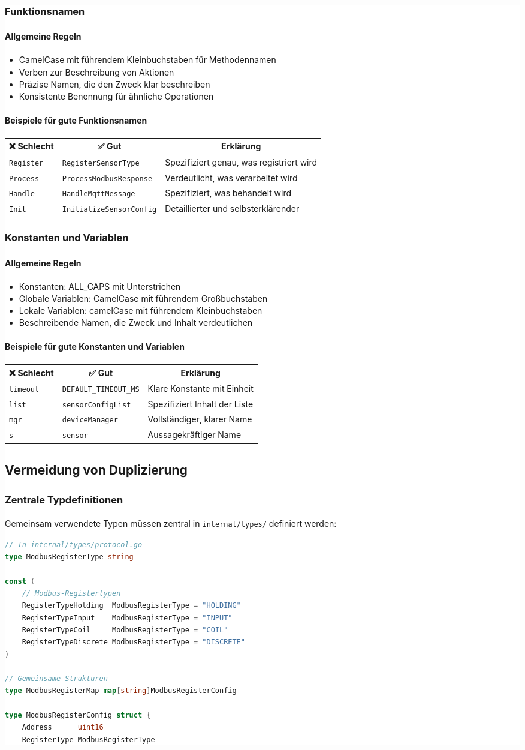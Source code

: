 ### Funktionsnamen

#### Allgemeine Regeln
- CamelCase mit führendem Kleinbuchstaben für Methodennamen
- Verben zur Beschreibung von Aktionen
- Präzise Namen, die den Zweck klar beschreiben
- Konsistente Benennung für ähnliche Operationen

#### Beispiele für gute Funktionsnamen

| ❌ Schlecht          | ✅ Gut                    | Erklärung                               |
|---------------------|--------------------------|----------------------------------------|
| `Register`          | `RegisterSensorType`     | Spezifiziert genau, was registriert wird |
| `Process`           | `ProcessModbusResponse`  | Verdeutlicht, was verarbeitet wird     |
| `Handle`            | `HandleMqttMessage`      | Spezifiziert, was behandelt wird       |
| `Init`              | `InitializeSensorConfig` | Detaillierter und selbsterklärender    |

### Konstanten und Variablen

#### Allgemeine Regeln
- Konstanten: ALL_CAPS mit Unterstrichen
- Globale Variablen: CamelCase mit führendem Großbuchstaben
- Lokale Variablen: camelCase mit führendem Kleinbuchstaben
- Beschreibende Namen, die Zweck und Inhalt verdeutlichen

#### Beispiele für gute Konstanten und Variablen

| ❌ Schlecht          | ✅ Gut                    | Erklärung                               |
|---------------------|--------------------------|----------------------------------------|
| `timeout`           | `DEFAULT_TIMEOUT_MS`     | Klare Konstante mit Einheit            |
| `list`              | `sensorConfigList`       | Spezifiziert Inhalt der Liste          |
| `mgr`               | `deviceManager`          | Vollständiger, klarer Name             |
| `s`                 | `sensor`                 | Aussagekräftiger Name                  |

## Vermeidung von Duplizierung

### Zentrale Typdefinitionen

Gemeinsam verwendete Typen müssen zentral in `internal/types/` definiert werden:

```go
// In internal/types/protocol.go
type ModbusRegisterType string

const (
    // Modbus-Registertypen
    RegisterTypeHolding  ModbusRegisterType = "HOLDING"
    RegisterTypeInput    ModbusRegisterType = "INPUT"
    RegisterTypeCoil     ModbusRegisterType = "COIL"
    RegisterTypeDiscrete ModbusRegisterType = "DISCRETE"
)

// Gemeinsame Strukturen
type ModbusRegisterMap map[string]ModbusRegisterConfig

type ModbusRegisterConfig struct {
    Address      uint16
    RegisterType ModbusRegisterType
```